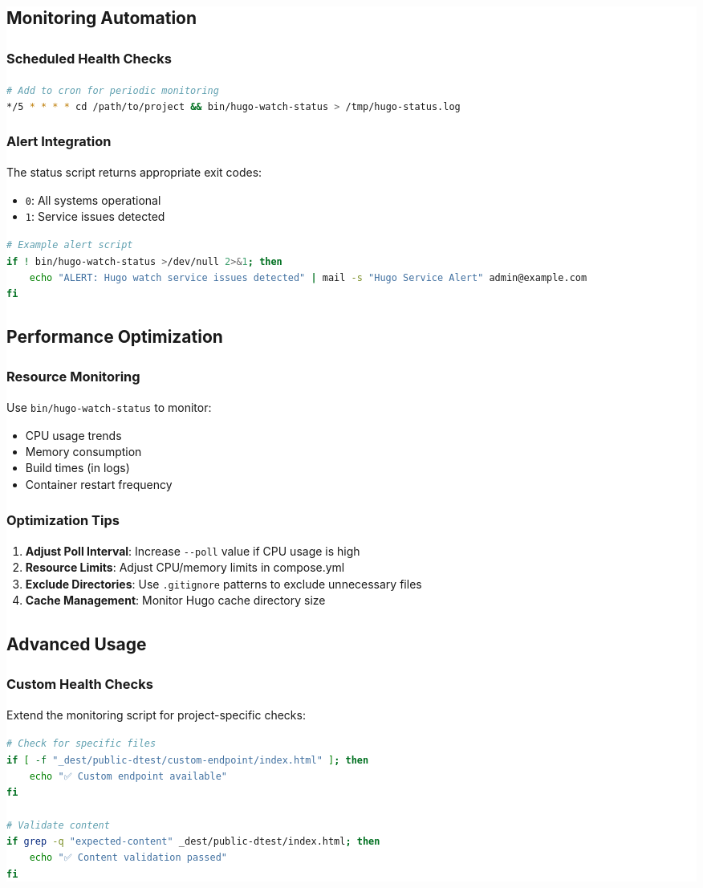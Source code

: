 ## Monitoring Automation

### Scheduled Health Checks

```bash
# Add to cron for periodic monitoring
*/5 * * * * cd /path/to/project && bin/hugo-watch-status > /tmp/hugo-status.log
```

### Alert Integration

The status script returns appropriate exit codes:

- `0`: All systems operational
- `1`: Service issues detected

```bash
# Example alert script
if ! bin/hugo-watch-status >/dev/null 2>&1; then
    echo "ALERT: Hugo watch service issues detected" | mail -s "Hugo Service Alert" admin@example.com
fi
```

## Performance Optimization

### Resource Monitoring

Use `bin/hugo-watch-status` to monitor:

- CPU usage trends
- Memory consumption
- Build times (in logs)
- Container restart frequency

### Optimization Tips

1. **Adjust Poll Interval**: Increase `--poll` value if CPU usage is high
2. **Resource Limits**: Adjust CPU/memory limits in compose.yml
3. **Exclude Directories**: Use `.gitignore` patterns to exclude unnecessary files
4. **Cache Management**: Monitor Hugo cache directory size

## Advanced Usage

### Custom Health Checks

Extend the monitoring script for project-specific checks:

```bash
# Check for specific files
if [ -f "_dest/public-dtest/custom-endpoint/index.html" ]; then
    echo "✅ Custom endpoint available"
fi

# Validate content
if grep -q "expected-content" _dest/public-dtest/index.html; then
    echo "✅ Content validation passed"
fi
```
